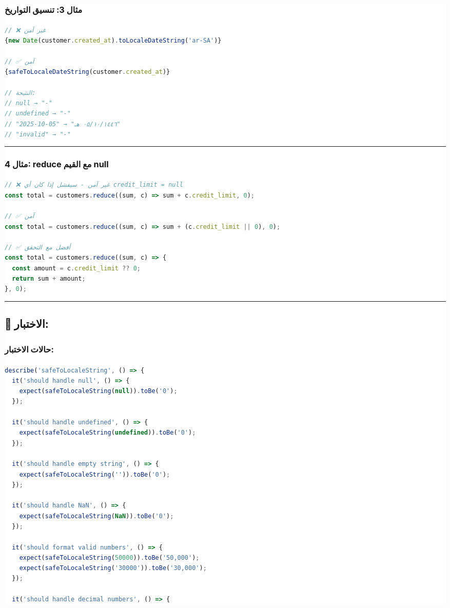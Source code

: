 
### **مثال 3: تنسيق التواريخ**

```typescript
// ❌ غير آمن
{new Date(customer.created_at).toLocaleDateString('ar-SA')}

// ✅ آمن
{safeToLocaleDateString(customer.created_at)}

// النتيجة:
// null → "-"
// undefined → "-"
// "2025-10-05" → "٠٥/١٠/١٤٤٦ هـ"
// "invalid" → "-"
```

---

### **مثال 4: reduce مع القيم null**

```typescript
// ❌ غير آمن - سيفشل إذا كان أي credit_limit = null
const total = customers.reduce((sum, c) => sum + c.credit_limit, 0);

// ✅ آمن
const total = customers.reduce((sum, c) => sum + (c.credit_limit || 0), 0);

// ✅ أفضل مع التحقق
const total = customers.reduce((sum, c) => {
  const amount = c.credit_limit ?? 0;
  return sum + amount;
}, 0);
```

---

## 🧪 الاختبار:

### **حالات الاختبار:**

```typescript
describe('safeToLocaleString', () => {
  it('should handle null', () => {
    expect(safeToLocaleString(null)).toBe('0');
  });

  it('should handle undefined', () => {
    expect(safeToLocaleString(undefined)).toBe('0');
  });

  it('should handle empty string', () => {
    expect(safeToLocaleString('')).toBe('0');
  });

  it('should handle NaN', () => {
    expect(safeToLocaleString(NaN)).toBe('0');
  });

  it('should format valid numbers', () => {
    expect(safeToLocaleString(50000)).toBe('50,000');
    expect(safeToLocaleString('30000')).toBe('30,000');
  });

  it('should handle decimal numbers', () => {
```